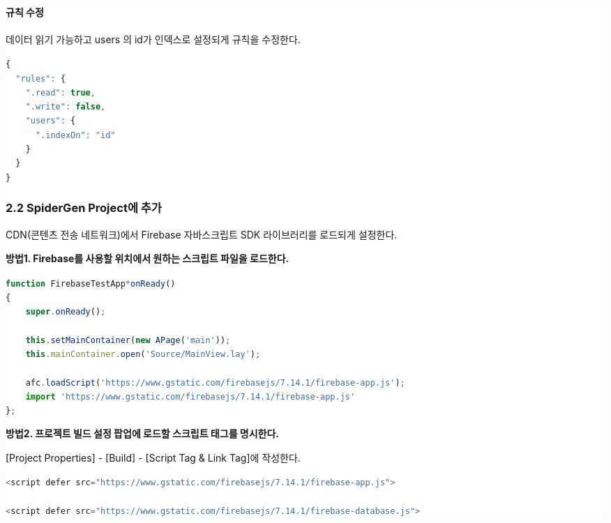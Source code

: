#### 규칙 수정

데이터 읽기 가능하고 users 의 id가 인덱스로 설정되게 규칙을 수정한다.

```js
{
  "rules": {
    ".read": true,
    ".write": false,
    "users": {
      ".indexOn": "id"
    }
  }
}
```

### 2.2 SpiderGen Project에 추가

CDN(콘텐츠 전송 네트워크)에서 Firebase 자바스크립트 SDK 라이브러리를 로드되게 설정한다.

**방법1. Firebase를 사용할 위치에서 원하는 스크립트 파일을 로드한다.**

```js
function FirebaseTestApp*onReady()
{
    super.onReady();

    this.setMainContainer(new APage('main'));
    this.mainContainer.open('Source/MainView.lay');

    afc.loadScript('https://www.gstatic.com/firebasejs/7.14.1/firebase-app.js');
    import 'https://www.gstatic.com/firebasejs/7.14.1/firebase-app.js'
};
```

**방법2. 프로젝트 빌드 설정 팝업에 로드할 스크립트 태그를 명시한다.**

\[Project Properties] - \[Build] - \[Script Tag & Link Tag]에 작성한다.

```js
<script defer src="https://www.gstatic.com/firebasejs/7.14.1/firebase-app.js">

<script defer src="https://www.gstatic.com/firebasejs/7.14.1/firebase-database.js">
```
